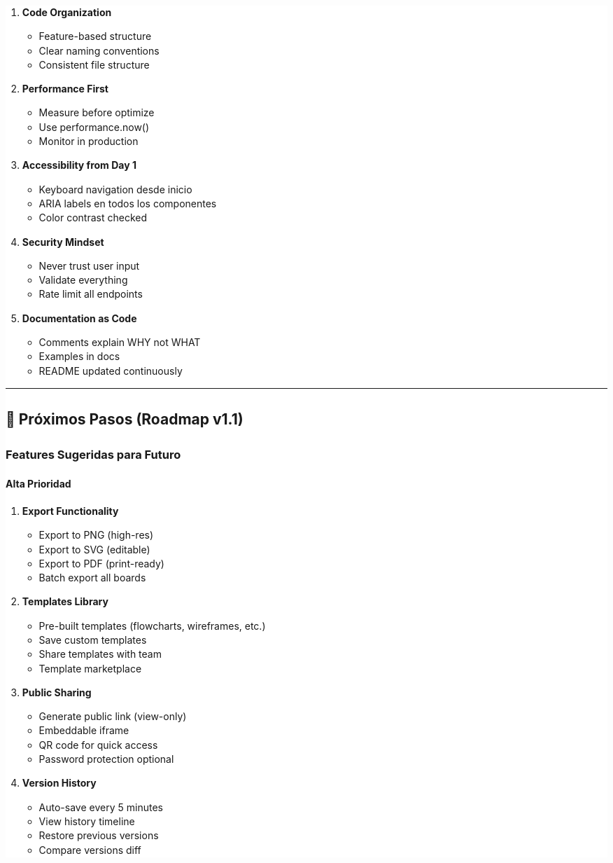 1. **Code Organization**
   - Feature-based structure
   - Clear naming conventions
   - Consistent file structure

2. **Performance First**
   - Measure before optimize
   - Use performance.now()
   - Monitor in production

3. **Accessibility from Day 1**
   - Keyboard navigation desde inicio
   - ARIA labels en todos los componentes
   - Color contrast checked

4. **Security Mindset**
   - Never trust user input
   - Validate everything
   - Rate limit all endpoints

5. **Documentation as Code**
   - Comments explain WHY not WHAT
   - Examples in docs
   - README updated continuously

---

## 🚀 Próximos Pasos (Roadmap v1.1)

### Features Sugeridas para Futuro

#### Alta Prioridad
1. **Export Functionality**
   - Export to PNG (high-res)
   - Export to SVG (editable)
   - Export to PDF (print-ready)
   - Batch export all boards

2. **Templates Library**
   - Pre-built templates (flowcharts, wireframes, etc.)
   - Save custom templates
   - Share templates with team
   - Template marketplace

3. **Public Sharing**
   - Generate public link (view-only)
   - Embeddable iframe
   - QR code for quick access
   - Password protection optional

4. **Version History**
   - Auto-save every 5 minutes
   - View history timeline
   - Restore previous versions
   - Compare versions diff
